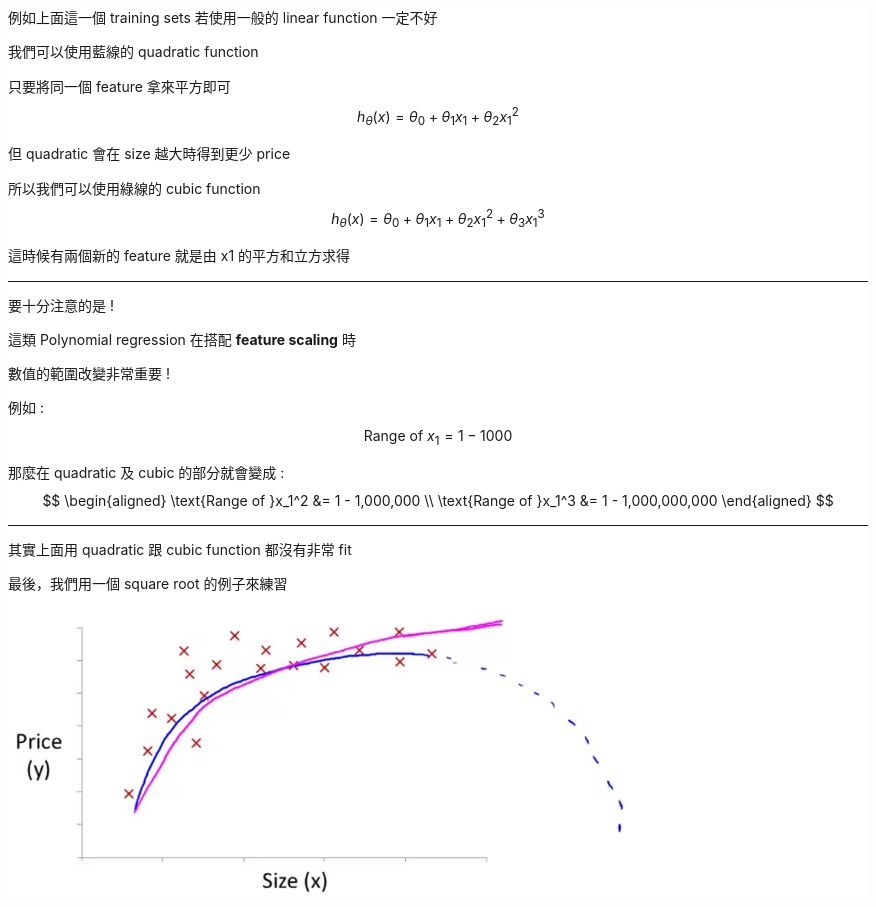 例如上面這一個 training sets 若使用一般的 linear function 一定不好

我們可以使用藍線的 quadratic function

只要將同一個 feature 拿來平方即可
$$
h_\theta(x) = \theta_0 + \theta_1x_1 + \theta_2x_1^2
$$

但 quadratic 會在 size 越大時得到更少 price

所以我們可以使用綠線的 cubic function
$$
h_\theta(x) = \theta_0 + \theta_1x_1 + \theta_2x_1^2 + \theta_3x_1^3
$$

這時候有兩個新的 feature 就是由 x1 的平方和立方求得

---

要十分注意的是 !

這類 Polynomial regression 在搭配 **feature scaling** 時

數值的範圍改變非常重要 !

例如 :
$$
\text{Range of }x_1 = 1 - 1000
$$

那麼在 quadratic 及 cubic 的部分就會變成 :
$$
\begin{aligned}
\text{Range of }x_1^2 &= 1 - 1,000,000 \\
\text{Range of }x_1^3 &= 1 - 1,000,000,000
\end{aligned}
$$

---

其實上面用 quadratic 跟 cubic function 都沒有非常 fit

最後，我們用一個 square root 的例子來練習

![](../.gitbook/assets/machine_learning/week_two/polynomial_regression_2.jpg)
